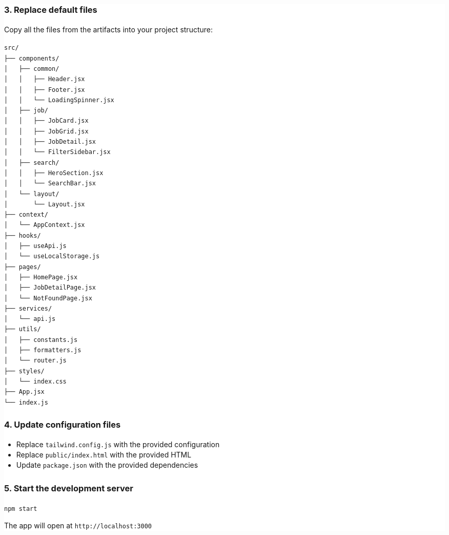 ### 3. Replace default files
Copy all the files from the artifacts into your project structure:

```
src/
├── components/
│   ├── common/
│   │   ├── Header.jsx
│   │   ├── Footer.jsx
│   │   └── LoadingSpinner.jsx
│   ├── job/
│   │   ├── JobCard.jsx
│   │   ├── JobGrid.jsx
│   │   ├── JobDetail.jsx
│   │   └── FilterSidebar.jsx
│   ├── search/
│   │   ├── HeroSection.jsx
│   │   └── SearchBar.jsx
│   └── layout/
│       └── Layout.jsx
├── context/
│   └── AppContext.jsx
├── hooks/
│   ├── useApi.js
│   └── useLocalStorage.js
├── pages/
│   ├── HomePage.jsx
│   ├── JobDetailPage.jsx
│   └── NotFoundPage.jsx
├── services/
│   └── api.js
├── utils/
│   ├── constants.js
│   ├── formatters.js
│   └── router.js
├── styles/
│   └── index.css
├── App.jsx
└── index.js
```

### 4. Update configuration files
- Replace `tailwind.config.js` with the provided configuration
- Replace `public/index.html` with the provided HTML
- Update `package.json` with the provided dependencies

### 5. Start the development server
```bash
npm start
```

The app will open at `http://localhost:3000`
